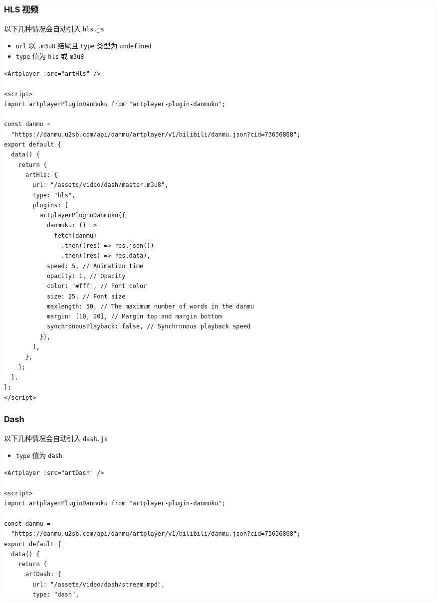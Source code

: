 ### HLS 视频

以下几种情况会自动引入 `hls.js`

- `url` 以 `.m3u8` 结尾且 `type` 类型为 `undefined`
- `type` 值为 `hls` 或 `m3u8`

<Artplayer :src="artHls" />

```vue
<Artplayer :src="artHls" />

<script>
import artplayerPluginDanmuku from "artplayer-plugin-danmuku";

const danmu =
  "https://danmu.u2sb.com/api/danmu/artplayer/v1/bilibili/danmu.json?cid=73636868";
export default {
  data() {
    return {
      artHls: {
        url: "/assets/video/dash/master.m3u8",
        type: "hls",
        plugins: [
          artplayerPluginDanmuku({
            danmuku: () =>
              fetch(danmu)
                .then((res) => res.json())
                .then((res) => res.data),
            speed: 5, // Animation time
            opacity: 1, // Opacity
            color: "#fff", // Font color
            size: 25, // Font size
            maxlength: 50, // The maximum number of words in the danmu
            margin: [10, 20], // Margin top and margin bottom
            synchronousPlayback: false, // Synchronous playback speed
          }),
        ],
      },
    };
  },
};
</script>
```

### Dash

以下几种情况会自动引入 `dash.js`

- `type` 值为 `dash`

<Artplayer :src="artDash" />

```vue
<Artplayer :src="artDash" />

<script>
import artplayerPluginDanmuku from "artplayer-plugin-danmuku";

const danmu =
  "https://danmu.u2sb.com/api/danmu/artplayer/v1/bilibili/danmu.json?cid=73636868";
export default {
  data() {
    return {
      artDash: {
        url: "/assets/video/dash/stream.mpd",
        type: "dash",
```